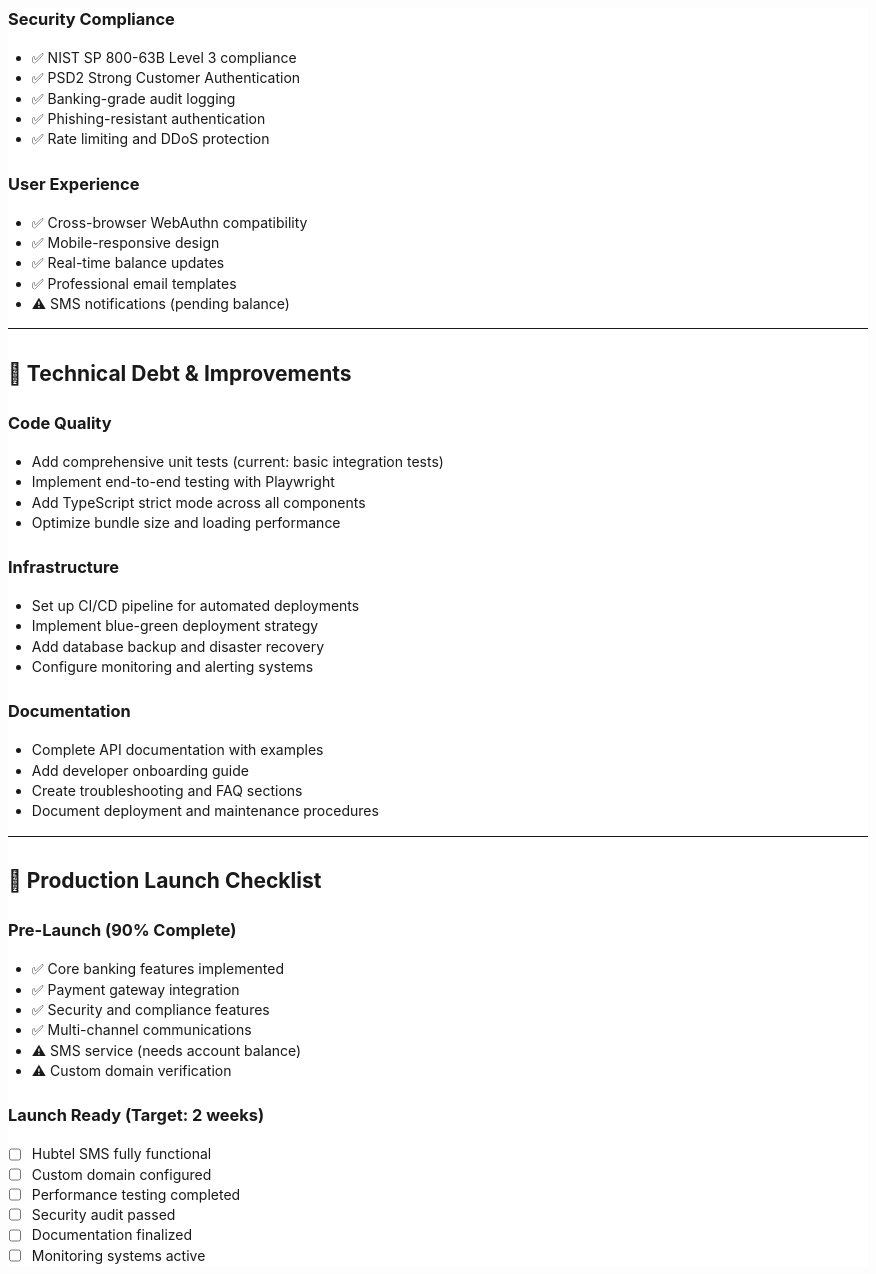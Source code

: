 ### **Security Compliance**
- ✅ NIST SP 800-63B Level 3 compliance
- ✅ PSD2 Strong Customer Authentication
- ✅ Banking-grade audit logging
- ✅ Phishing-resistant authentication
- ✅ Rate limiting and DDoS protection

### **User Experience**
- ✅ Cross-browser WebAuthn compatibility
- ✅ Mobile-responsive design
- ✅ Real-time balance updates
- ✅ Professional email templates
- ⚠️ SMS notifications (pending balance)

---

## 🔧 **Technical Debt & Improvements**

### **Code Quality**
- Add comprehensive unit tests (current: basic integration tests)
- Implement end-to-end testing with Playwright
- Add TypeScript strict mode across all components
- Optimize bundle size and loading performance

### **Infrastructure**
- Set up CI/CD pipeline for automated deployments
- Implement blue-green deployment strategy
- Add database backup and disaster recovery
- Configure monitoring and alerting systems

### **Documentation**
- Complete API documentation with examples
- Add developer onboarding guide
- Create troubleshooting and FAQ sections
- Document deployment and maintenance procedures

---

## 🎯 **Production Launch Checklist**

### **Pre-Launch (90% Complete)**
- ✅ Core banking features implemented
- ✅ Payment gateway integration
- ✅ Security and compliance features
- ✅ Multi-channel communications
- ⚠️ SMS service (needs account balance)
- ⚠️ Custom domain verification

### **Launch Ready (Target: 2 weeks)**
- [ ] Hubtel SMS fully functional
- [ ] Custom domain configured
- [ ] Performance testing completed
- [ ] Security audit passed
- [ ] Documentation finalized
- [ ] Monitoring systems active
